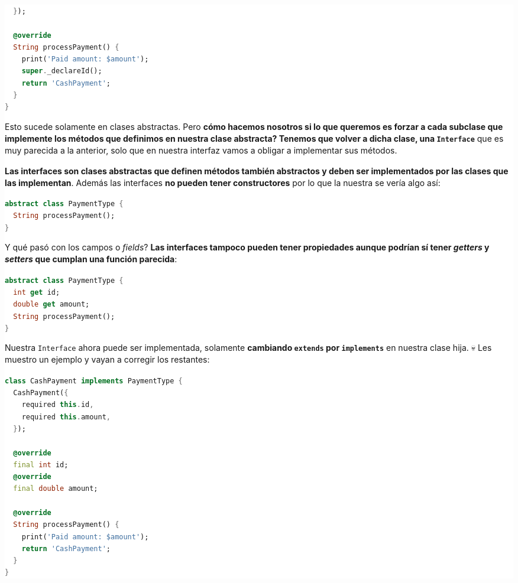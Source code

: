 ```dart
  });

  @override
  String processPayment() {
    print('Paid amount: $amount');
    super._declareId();
    return 'CashPayment';
  }
}
```

Esto sucede solamente en clases abstractas. Pero  __cómo hacemos nosotros si lo
que queremos es forzar a cada subclase que implemente los métodos que definimos
en nuestra clase abstracta? Tenemos que volver a dicha clase, una `Interface`__
que es muy parecida a la anterior, solo que en nuestra interfaz vamos a obligar a implementar sus métodos.

__Las interfaces son clases abstractas que definen métodos también abstractos y deben ser implementados por las clases que las
implementan__. Además las interfaces __no pueden tener constructores__ por lo
que la nuestra se vería algo así:

```dart
abstract class PaymentType {
  String processPayment();
}
```

Y qué pasó con los campos o _fields_? __Las interfaces tampoco pueden tener
propiedades aunque podrían sí tener _getters_ y _setters_ que cumplan una
función parecida__:

```dart
abstract class PaymentType {
  int get id;
  double get amount;
  String processPayment();
}
```

Nuestra `Interface` ahora puede ser implementada, solamente __cambiando `extends`
por `implements`__ en nuestra clase hija. 💀 Les muestro
un ejemplo y vayan a corregir los restantes:

```dart
class CashPayment implements PaymentType {
  CashPayment({
    required this.id,
    required this.amount,
  });

  @override
  final int id;
  @override
  final double amount;

  @override
  String processPayment() {
    print('Paid amount: $amount');
    return 'CashPayment';
  }
}
```
